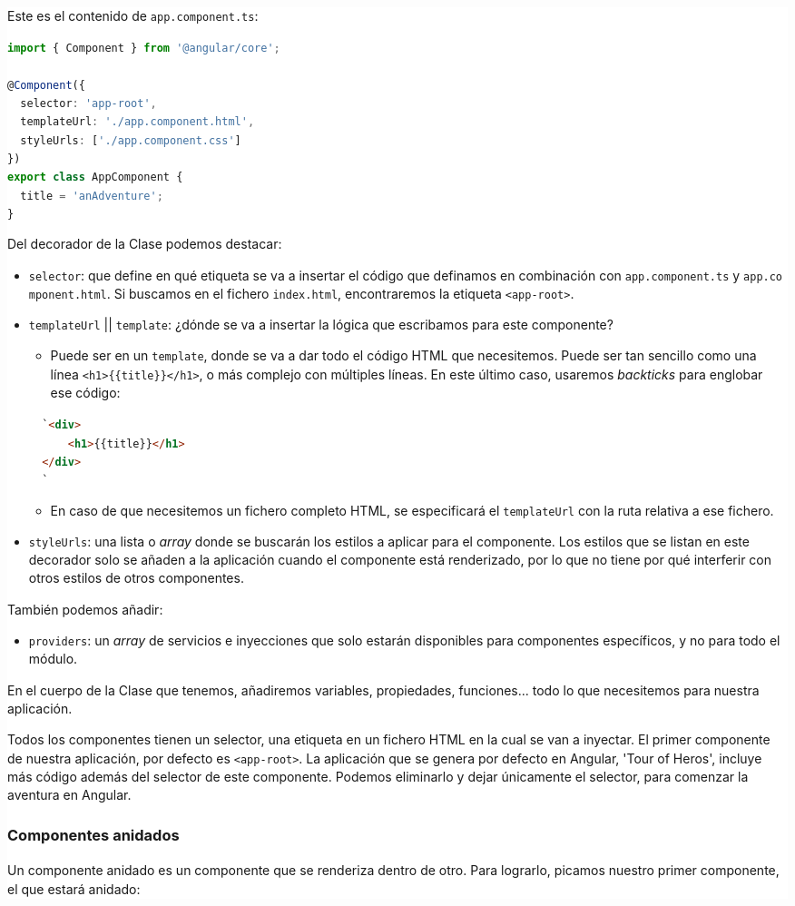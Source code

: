 Este es el contenido de `app.component.ts`:

```ts
import { Component } from '@angular/core';

@Component({
  selector: 'app-root',
  templateUrl: './app.component.html',
  styleUrls: ['./app.component.css']
})
export class AppComponent {
  title = 'anAdventure';
}
```

Del decorador de la Clase podemos destacar:

* `selector`: que define en qué etiqueta se va a insertar el código que definamos en combinación con `app.component.ts` y `app.component.html`. Si buscamos en el fichero `index.html`, encontraremos la etiqueta `<app-root>`.
* `templateUrl` || `template`: ¿dónde se va a insertar la lógica que escribamos para este componente?
  * Puede ser en un `template`, donde se va a dar todo el código HTML que necesitemos. Puede ser tan sencillo como una línea `<h1>{{title}}</h1>`, o más complejo con múltiples líneas. En este último caso, usaremos _backticks_ para englobar ese código:

  ```html
    `<div>
        <h1>{{title}}</h1>
    </div>
    `
  ```

  * En caso de que necesitemos un fichero completo HTML, se especificará el `templateUrl` con la ruta relativa a ese fichero.
* `styleUrls`: una lista o _array_ donde se buscarán los estilos a aplicar para el componente. Los estilos que se listan en este decorador solo se añaden a la aplicación cuando el componente está renderizado, por lo que no tiene por qué interferir con otros estilos de otros componentes.

También podemos añadir:

* `providers`: un _array_ de servicios e inyecciones que solo estarán disponibles para componentes específicos, y no para todo el módulo.

En el cuerpo de la Clase que tenemos, añadiremos variables, propiedades, funciones... todo lo que necesitemos para nuestra aplicación.

Todos los componentes tienen un selector, una etiqueta en un fichero HTML en la cual se van a inyectar. El primer componente de nuestra aplicación, por defecto es `<app-root>`. La aplicación que se genera por defecto en Angular, 'Tour of Heros', incluye más código además del selector de este componente. Podemos eliminarlo y dejar únicamente el selector, para comenzar la aventura en Angular.

### Componentes anidados

Un componente anidado es un componente que se renderiza dentro de otro. Para lograrlo, picamos nuestro primer componente, el que estará anidado:
